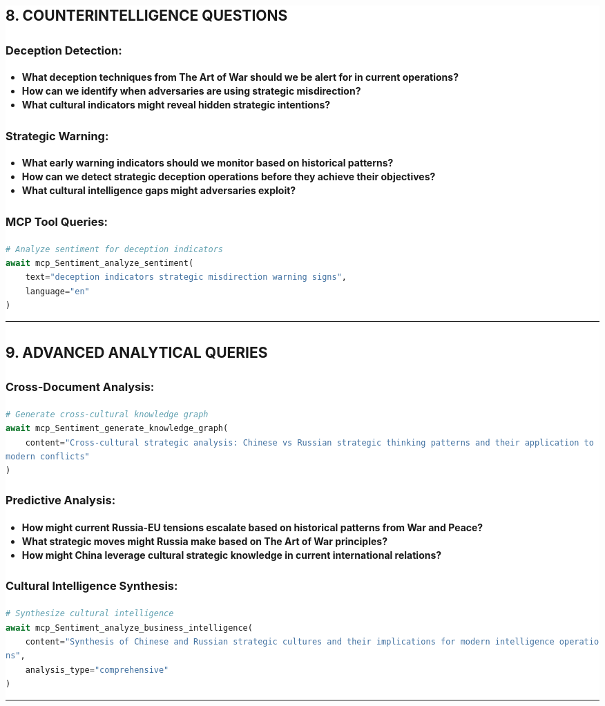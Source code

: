 
## 8. COUNTERINTELLIGENCE QUESTIONS

### Deception Detection:
- **What deception techniques from The Art of War should we be alert for in current operations?**
- **How can we identify when adversaries are using strategic misdirection?**
- **What cultural indicators might reveal hidden strategic intentions?**

### Strategic Warning:
- **What early warning indicators should we monitor based on historical patterns?**
- **How can we detect strategic deception operations before they achieve their objectives?**
- **What cultural intelligence gaps might adversaries exploit?**

### MCP Tool Queries:
```python
# Analyze sentiment for deception indicators
await mcp_Sentiment_analyze_sentiment(
    text="deception indicators strategic misdirection warning signs",
    language="en"
)
```

---

## 9. ADVANCED ANALYTICAL QUERIES

### Cross-Document Analysis:
```python
# Generate cross-cultural knowledge graph
await mcp_Sentiment_generate_knowledge_graph(
    content="Cross-cultural strategic analysis: Chinese vs Russian strategic thinking patterns and their application to modern conflicts"
)
```

### Predictive Analysis:
- **How might current Russia-EU tensions escalate based on historical patterns from War and Peace?**
- **What strategic moves might Russia make based on The Art of War principles?**
- **How might China leverage cultural strategic knowledge in current international relations?**

### Cultural Intelligence Synthesis:
```python
# Synthesize cultural intelligence
await mcp_Sentiment_analyze_business_intelligence(
    content="Synthesis of Chinese and Russian strategic cultures and their implications for modern intelligence operations",
    analysis_type="comprehensive"
)
```

---